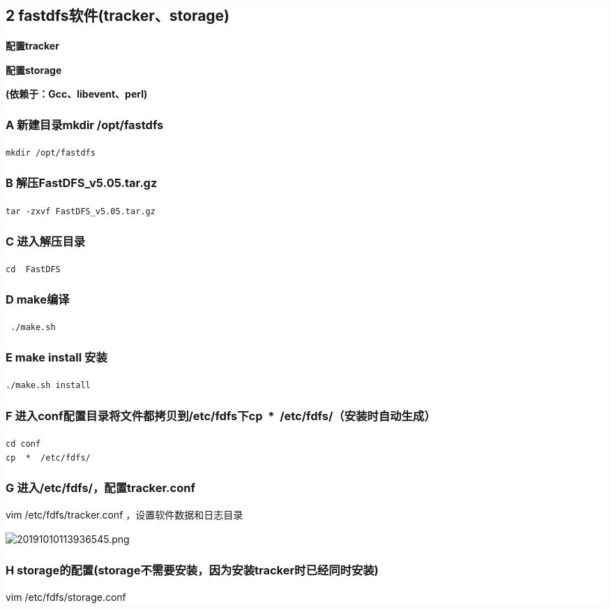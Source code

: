 ## 2 fastdfs软件(tracker、storage)

**配置tracker**

**配置storage**

**(依赖于：Gcc、libevent、perl)**

### A 新建目录mkdir /opt/fastdfs

```
mkdir /opt/fastdfs
```

### B 解压FastDFS_v5.05.tar.gz

```
tar -zxvf FastDFS_v5.05.tar.gz

```

### C 进入解压目录

```
cd  FastDFS
```

### D make编译

```
 ./make.sh
```

### E make install 安装

```
./make.sh install
```

### F 进入conf配置目录将文件都拷贝到/etc/fdfs下cp  *  /etc/fdfs/（安装时自动生成）

```
cd conf
cp  *  /etc/fdfs/
```

### G 进入/etc/fdfs/，配置tracker.conf

vim /etc/fdfs/tracker.conf ，设置软件数据和日志目录

![20191010113936545.png](https://img-blog.csdnimg.cn/20191010113936545.png)

### H storage的配置(storage不需要安装，因为安装tracker时已经同时安装)

vim /etc/fdfs/storage.conf
